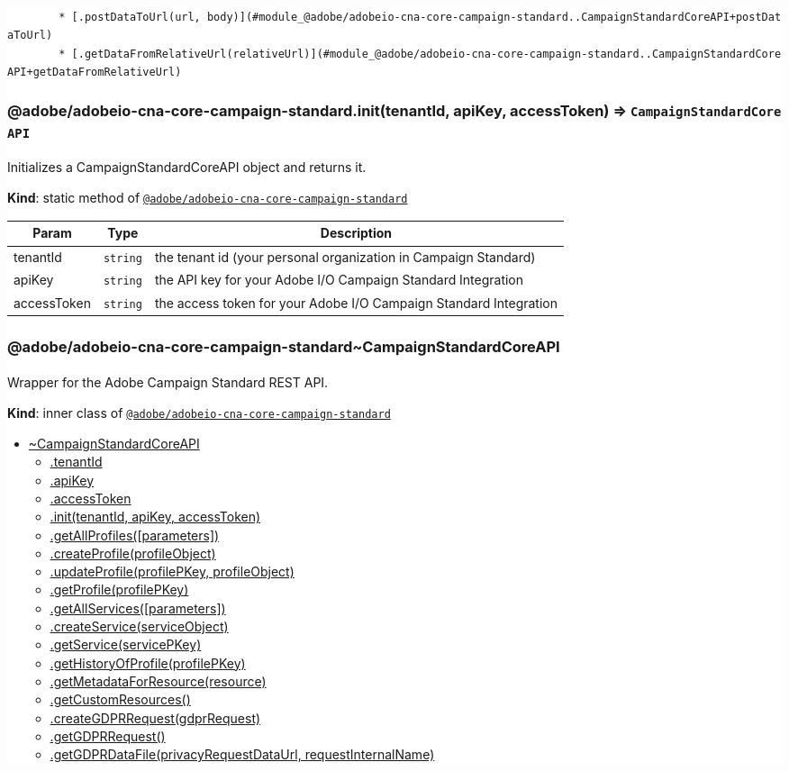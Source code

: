             * [.postDataToUrl(url, body)](#module_@adobe/adobeio-cna-core-campaign-standard..CampaignStandardCoreAPI+postDataToUrl)
            * [.getDataFromRelativeUrl(relativeUrl)](#module_@adobe/adobeio-cna-core-campaign-standard..CampaignStandardCoreAPI+getDataFromRelativeUrl)

<a name="module_@adobe/adobeio-cna-core-campaign-standard.init"></a>

### @adobe/adobeio-cna-core-campaign-standard.init(tenantId, apiKey, accessToken) ⇒ <code>CampaignStandardCoreAPI</code>
Initializes a CampaignStandardCoreAPI object and returns it.

**Kind**: static method of [<code>@adobe/adobeio-cna-core-campaign-standard</code>](#module_@adobe/adobeio-cna-core-campaign-standard)  

| Param | Type | Description |
| --- | --- | --- |
| tenantId | <code>string</code> | the tenant id (your personal organization in Campaign Standard) |
| apiKey | <code>string</code> | the API key for your Adobe I/O Campaign Standard Integration |
| accessToken | <code>string</code> | the access token for your Adobe I/O Campaign Standard Integration |

<a name="module_@adobe/adobeio-cna-core-campaign-standard..CampaignStandardCoreAPI"></a>

### @adobe/adobeio-cna-core-campaign-standard~CampaignStandardCoreAPI
Wrapper for the Adobe Campaign Standard REST API.

**Kind**: inner class of [<code>@adobe/adobeio-cna-core-campaign-standard</code>](#module_@adobe/adobeio-cna-core-campaign-standard)  

* [~CampaignStandardCoreAPI](#module_@adobe/adobeio-cna-core-campaign-standard..CampaignStandardCoreAPI)
    * [.tenantId](#module_@adobe/adobeio-cna-core-campaign-standard..CampaignStandardCoreAPI+tenantId)
    * [.apiKey](#module_@adobe/adobeio-cna-core-campaign-standard..CampaignStandardCoreAPI+apiKey)
    * [.accessToken](#module_@adobe/adobeio-cna-core-campaign-standard..CampaignStandardCoreAPI+accessToken)
    * [.init(tenantId, apiKey, accessToken)](#module_@adobe/adobeio-cna-core-campaign-standard..CampaignStandardCoreAPI+init)
    * [.getAllProfiles([parameters])](#module_@adobe/adobeio-cna-core-campaign-standard..CampaignStandardCoreAPI+getAllProfiles)
    * [.createProfile(profileObject)](#module_@adobe/adobeio-cna-core-campaign-standard..CampaignStandardCoreAPI+createProfile)
    * [.updateProfile(profilePKey, profileObject)](#module_@adobe/adobeio-cna-core-campaign-standard..CampaignStandardCoreAPI+updateProfile)
    * [.getProfile(profilePKey)](#module_@adobe/adobeio-cna-core-campaign-standard..CampaignStandardCoreAPI+getProfile)
    * [.getAllServices([parameters])](#module_@adobe/adobeio-cna-core-campaign-standard..CampaignStandardCoreAPI+getAllServices)
    * [.createService(serviceObject)](#module_@adobe/adobeio-cna-core-campaign-standard..CampaignStandardCoreAPI+createService)
    * [.getService(servicePKey)](#module_@adobe/adobeio-cna-core-campaign-standard..CampaignStandardCoreAPI+getService)
    * [.getHistoryOfProfile(profilePKey)](#module_@adobe/adobeio-cna-core-campaign-standard..CampaignStandardCoreAPI+getHistoryOfProfile)
    * [.getMetadataForResource(resource)](#module_@adobe/adobeio-cna-core-campaign-standard..CampaignStandardCoreAPI+getMetadataForResource)
    * [.getCustomResources()](#module_@adobe/adobeio-cna-core-campaign-standard..CampaignStandardCoreAPI+getCustomResources)
    * [.createGDPRRequest(gdprRequest)](#module_@adobe/adobeio-cna-core-campaign-standard..CampaignStandardCoreAPI+createGDPRRequest)
    * [.getGDPRRequest()](#module_@adobe/adobeio-cna-core-campaign-standard..CampaignStandardCoreAPI+getGDPRRequest)
    * [.getGDPRDataFile(privacyRequestDataUrl, requestInternalName)](#module_@adobe/adobeio-cna-core-campaign-standard..CampaignStandardCoreAPI+getGDPRDataFile)